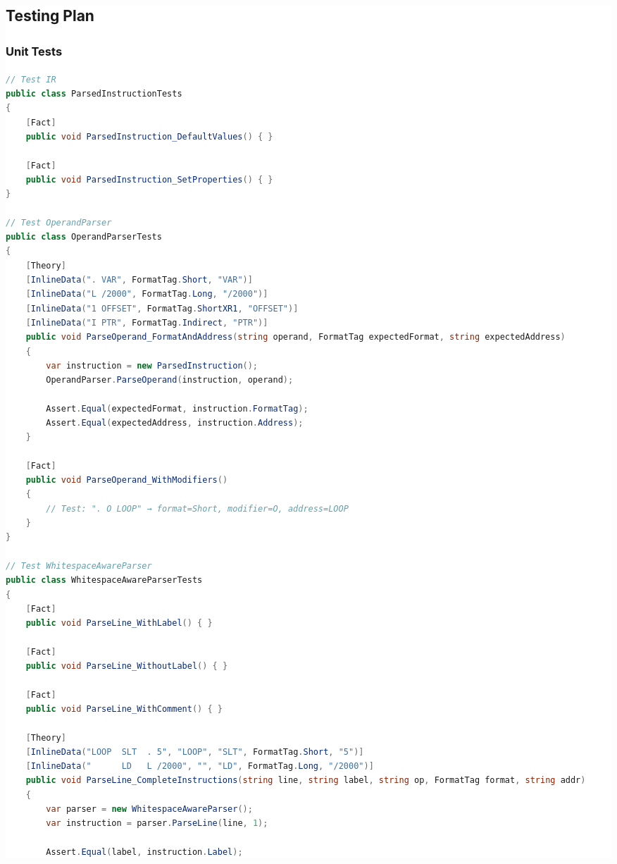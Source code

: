 
## Testing Plan

### Unit Tests

```csharp
// Test IR
public class ParsedInstructionTests
{
    [Fact]
    public void ParsedInstruction_DefaultValues() { }

    [Fact]
    public void ParsedInstruction_SetProperties() { }
}

// Test OperandParser
public class OperandParserTests
{
    [Theory]
    [InlineData(". VAR", FormatTag.Short, "VAR")]
    [InlineData("L /2000", FormatTag.Long, "/2000")]
    [InlineData("1 OFFSET", FormatTag.ShortXR1, "OFFSET")]
    [InlineData("I PTR", FormatTag.Indirect, "PTR")]
    public void ParseOperand_FormatAndAddress(string operand, FormatTag expectedFormat, string expectedAddress)
    {
        var instruction = new ParsedInstruction();
        OperandParser.ParseOperand(instruction, operand);

        Assert.Equal(expectedFormat, instruction.FormatTag);
        Assert.Equal(expectedAddress, instruction.Address);
    }

    [Fact]
    public void ParseOperand_WithModifiers()
    {
        // Test: ". O LOOP" → format=Short, modifier=O, address=LOOP
    }
}

// Test WhitespaceAwareParser
public class WhitespaceAwareParserTests
{
    [Fact]
    public void ParseLine_WithLabel() { }

    [Fact]
    public void ParseLine_WithoutLabel() { }

    [Fact]
    public void ParseLine_WithComment() { }

    [Theory]
    [InlineData("LOOP  SLT  . 5", "LOOP", "SLT", FormatTag.Short, "5")]
    [InlineData("      LD   L /2000", "", "LD", FormatTag.Long, "/2000")]
    public void ParseLine_CompleteInstructions(string line, string label, string op, FormatTag format, string addr)
    {
        var parser = new WhitespaceAwareParser();
        var instruction = parser.ParseLine(line, 1);

        Assert.Equal(label, instruction.Label);
```